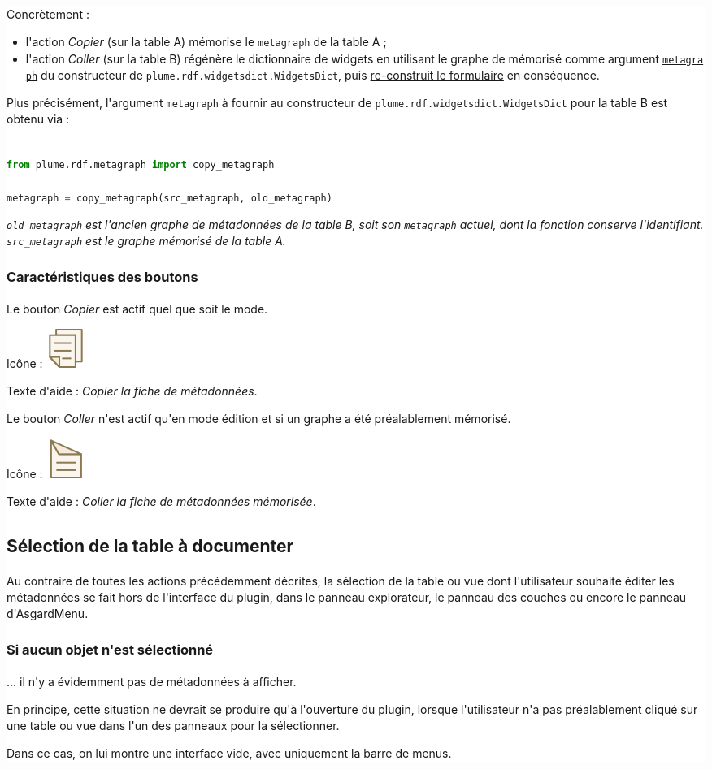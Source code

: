 Concrètement :
- l'action *Copier* (sur la table A) mémorise le `metagraph` de la table A ;
- l'action *Coller* (sur la table B) régénère le dictionnaire de widgets en utilisant le graphe de mémorisé comme argument [`metagraph`](./generation_dictionnaire_widgets.md#metagraph--le-graphe-des-métadonnées-pré-existantes) du constructeur de `plume.rdf.widgetsdict.WidgetsDict`, puis [re-construit le formulaire](./creation_widgets.md) en conséquence.

Plus précisément, l'argument `metagraph` à fournir au constructeur de `plume.rdf.widgetsdict.WidgetsDict` pour la table B est obtenu via :

```python

from plume.rdf.metagraph import copy_metagraph

metagraph = copy_metagraph(src_metagraph, old_metagraph)

```
*`old_metagraph` est l'ancien graphe de métadonnées de la table B, soit son `metagraph` actuel, dont la fonction conserve l'identifiant. `src_metagraph` est le graphe mémorisé de la table A.*


### Caractéristiques des boutons

Le bouton *Copier* est actif quel que soit le mode.

Icône : ![copy_all.svg](../../../plume/icons/general/copy_all.svg)

Texte d'aide : *Copier la fiche de métadonnées*.

Le bouton *Coller* n'est actif qu'en mode édition et si un graphe a été préalablement mémorisé.

Icône : ![paste_all.svg](../../../plume/icons/general/paste_all.svg)

Texte d'aide : *Coller la fiche de métadonnées mémorisée*.


## Sélection de la table à documenter

Au contraire de toutes les actions précédemment décrites, la sélection de la table ou vue dont l'utilisateur souhaite éditer les métadonnées se fait hors de l'interface du plugin, dans le panneau explorateur, le panneau des couches ou encore le panneau d'AsgardMenu.

### Si aucun objet n'est sélectionné

... il n'y a évidemment pas de métadonnées à afficher.

En principe, cette situation ne devrait se produire qu'à l'ouverture du plugin, lorsque l'utilisateur n'a pas préalablement cliqué sur une table ou vue dans l'un des panneaux pour la sélectionner.

Dans ce cas, on lui montre une interface vide, avec uniquement la barre de menus.
